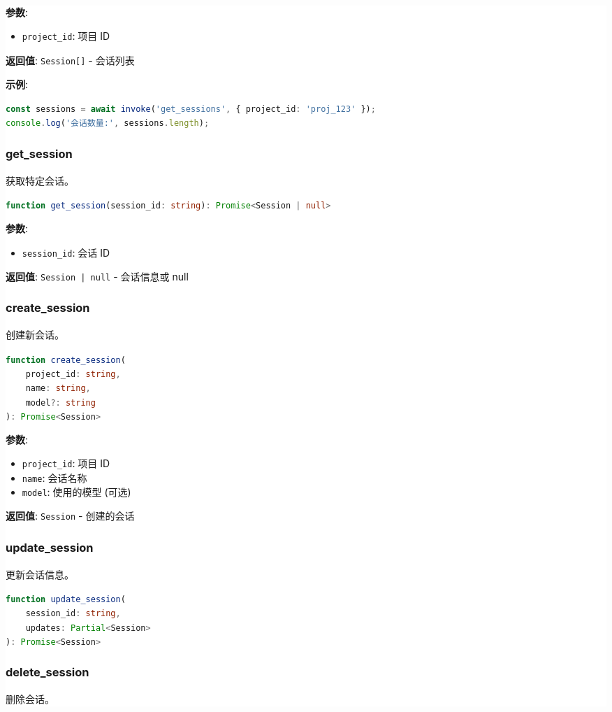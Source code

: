 **参数**:
- `project_id`: 项目 ID

**返回值**: `Session[]` - 会话列表

**示例**:
```typescript
const sessions = await invoke('get_sessions', { project_id: 'proj_123' });
console.log('会话数量:', sessions.length);
```

### get_session

获取特定会话。

```typescript
function get_session(session_id: string): Promise<Session | null>
```

**参数**:
- `session_id`: 会话 ID

**返回值**: `Session | null` - 会话信息或 null

### create_session

创建新会话。

```typescript
function create_session(
    project_id: string,
    name: string,
    model?: string
): Promise<Session>
```

**参数**:
- `project_id`: 项目 ID
- `name`: 会话名称
- `model`: 使用的模型 (可选)

**返回值**: `Session` - 创建的会话

### update_session

更新会话信息。

```typescript
function update_session(
    session_id: string,
    updates: Partial<Session>
): Promise<Session>
```

### delete_session

删除会话。
